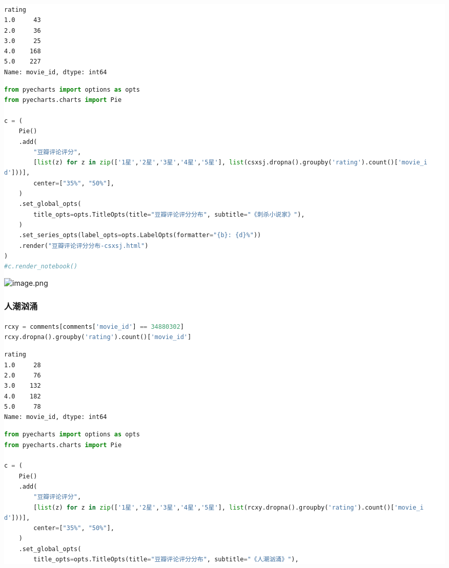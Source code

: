 
    rating
    1.0     43
    2.0     36
    3.0     25
    4.0    168
    5.0    227
    Name: movie_id, dtype: int64




```python
from pyecharts import options as opts
from pyecharts.charts import Pie

c = (
    Pie()
    .add(
        "豆瓣评论评分",
        [list(z) for z in zip(['1星','2星','3星','4星','5星'], list(csxsj.dropna().groupby('rating').count()['movie_id']))],
        center=["35%", "50%"],
    )
    .set_global_opts(
        title_opts=opts.TitleOpts(title="豆瓣评论评分分布", subtitle="《刺杀小说家》"),
    )
    .set_series_opts(label_opts=opts.LabelOpts(formatter="{b}: {d}%"))
    .render("豆瓣评论评分分布-csxsj.html")
)
#c.render_notebook()
```

![image.png](https://i.loli.net/2021/03/08/9jPuHUBTesOFW3b.png)

### 人潮汹涌


```python
rcxy = comments[comments['movie_id'] == 34880302]
rcxy.dropna().groupby('rating').count()['movie_id']
```




    rating
    1.0     28
    2.0     76
    3.0    132
    4.0    182
    5.0     78
    Name: movie_id, dtype: int64




```python
from pyecharts import options as opts
from pyecharts.charts import Pie

c = (
    Pie()
    .add(
        "豆瓣评论评分",
        [list(z) for z in zip(['1星','2星','3星','4星','5星'], list(rcxy.dropna().groupby('rating').count()['movie_id']))],
        center=["35%", "50%"],
    )
    .set_global_opts(
        title_opts=opts.TitleOpts(title="豆瓣评论评分分布", subtitle="《人潮汹涌》"),
```